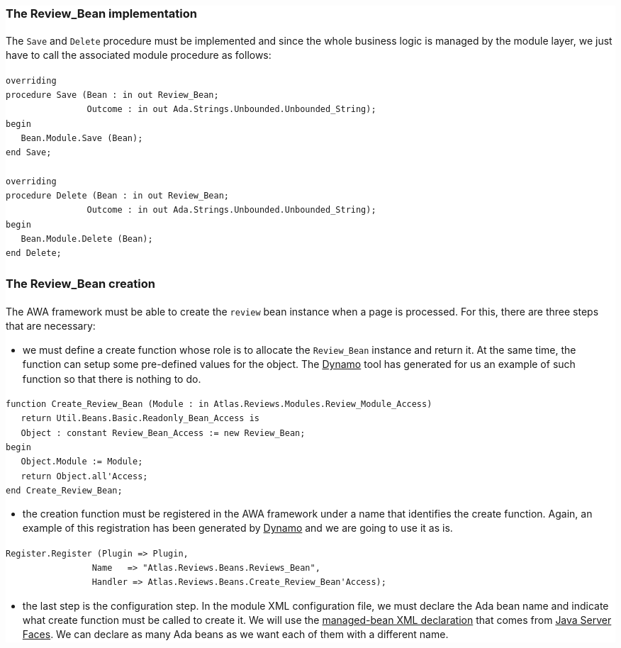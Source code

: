 ### The Review_Bean implementation

The `Save` and `Delete` procedure must be implemented
and since the whole business logic is managed by the module layer, we just
have to call the associated module procedure as follows:
```
overriding
procedure Save (Bean : in out Review_Bean;
                Outcome : in out Ada.Strings.Unbounded.Unbounded_String);
begin
   Bean.Module.Save (Bean);
end Save;

overriding
procedure Delete (Bean : in out Review_Bean;
                Outcome : in out Ada.Strings.Unbounded.Unbounded_String);
begin
   Bean.Module.Delete (Bean);
end Delete;
```

### The Review_Bean creation

The AWA framework must be able to create the `review` bean
instance when a page is processed. For this, there are three steps that are necessary:

* we must define a create function whose role is to allocate the `Review_Bean` instance and return it. At the same time, the function can setup some pre-defined values for the object. The [Dynamo](https://github.com/stcarrez/dynamo) tool has generated for us an example of such function so that there is nothing to do.

```
function Create_Review_Bean (Module : in Atlas.Reviews.Modules.Review_Module_Access)
   return Util.Beans.Basic.Readonly_Bean_Access is
   Object : constant Review_Bean_Access := new Review_Bean;
begin
   Object.Module := Module;
   return Object.all'Access;
end Create_Review_Bean;
```

* the creation function must be registered in the AWA framework under a name that
identifies the create function. Again, an example of this registration has been
generated by [Dynamo](https://github.com/stcarrez/dynamo) and we are going to use it as is.

```
Register.Register (Plugin => Plugin,
                 Name   => "Atlas.Reviews.Beans.Reviews_Bean",
                 Handler => Atlas.Reviews.Beans.Create_Review_Bean'Access);
```

* the last step is the configuration step. In the module XML configuration file, we must declare the Ada bean name and indicate what create function must be called to create it. We will use the [managed-bean  XML declaration](http://docs.oracle.com/javaee/5/tutorial/doc/bnawq.html) that comes from
[Java Server Faces](http://en.wikipedia.org/wiki/JavaServer_Faces). We can declare
as many Ada beans as we want each of them with a different name.
